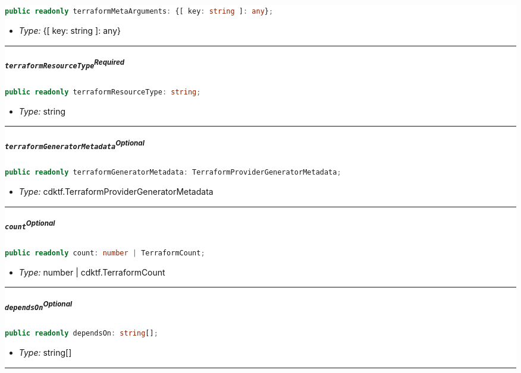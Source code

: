 ```typescript
public readonly terraformMetaArguments: {[ key: string ]: any};
```

- *Type:* {[ key: string ]: any}

---

##### `terraformResourceType`<sup>Required</sup> <a name="terraformResourceType" id="rhizo-co-terraform-provider-oci.dataOciWaaWebAppAccelerationPolicies.DataOciWaaWebAppAccelerationPolicies.property.terraformResourceType"></a>

```typescript
public readonly terraformResourceType: string;
```

- *Type:* string

---

##### `terraformGeneratorMetadata`<sup>Optional</sup> <a name="terraformGeneratorMetadata" id="rhizo-co-terraform-provider-oci.dataOciWaaWebAppAccelerationPolicies.DataOciWaaWebAppAccelerationPolicies.property.terraformGeneratorMetadata"></a>

```typescript
public readonly terraformGeneratorMetadata: TerraformProviderGeneratorMetadata;
```

- *Type:* cdktf.TerraformProviderGeneratorMetadata

---

##### `count`<sup>Optional</sup> <a name="count" id="rhizo-co-terraform-provider-oci.dataOciWaaWebAppAccelerationPolicies.DataOciWaaWebAppAccelerationPolicies.property.count"></a>

```typescript
public readonly count: number | TerraformCount;
```

- *Type:* number | cdktf.TerraformCount

---

##### `dependsOn`<sup>Optional</sup> <a name="dependsOn" id="rhizo-co-terraform-provider-oci.dataOciWaaWebAppAccelerationPolicies.DataOciWaaWebAppAccelerationPolicies.property.dependsOn"></a>

```typescript
public readonly dependsOn: string[];
```

- *Type:* string[]

---

